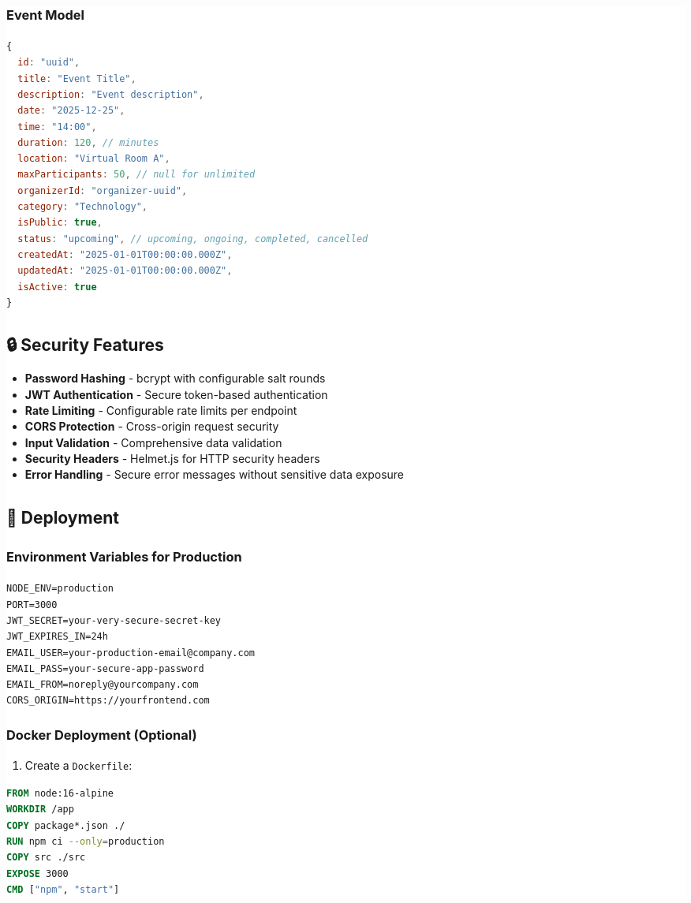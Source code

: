 ### Event Model
```javascript
{
  id: "uuid",
  title: "Event Title",
  description: "Event description",
  date: "2025-12-25",
  time: "14:00",
  duration: 120, // minutes
  location: "Virtual Room A",
  maxParticipants: 50, // null for unlimited
  organizerId: "organizer-uuid",
  category: "Technology",
  isPublic: true,
  status: "upcoming", // upcoming, ongoing, completed, cancelled
  createdAt: "2025-01-01T00:00:00.000Z",
  updatedAt: "2025-01-01T00:00:00.000Z",
  isActive: true
}
```

## 🔒 Security Features

- **Password Hashing** - bcrypt with configurable salt rounds
- **JWT Authentication** - Secure token-based authentication
- **Rate Limiting** - Configurable rate limits per endpoint
- **CORS Protection** - Cross-origin request security
- **Input Validation** - Comprehensive data validation
- **Security Headers** - Helmet.js for HTTP security headers
- **Error Handling** - Secure error messages without sensitive data exposure

## 🚀 Deployment

### Environment Variables for Production

```env
NODE_ENV=production
PORT=3000
JWT_SECRET=your-very-secure-secret-key
JWT_EXPIRES_IN=24h
EMAIL_USER=your-production-email@company.com
EMAIL_PASS=your-secure-app-password
EMAIL_FROM=noreply@yourcompany.com
CORS_ORIGIN=https://yourfrontend.com
```

### Docker Deployment (Optional)

1. Create a `Dockerfile`:
```dockerfile
FROM node:16-alpine
WORKDIR /app
COPY package*.json ./
RUN npm ci --only=production
COPY src ./src
EXPOSE 3000
CMD ["npm", "start"]
```
